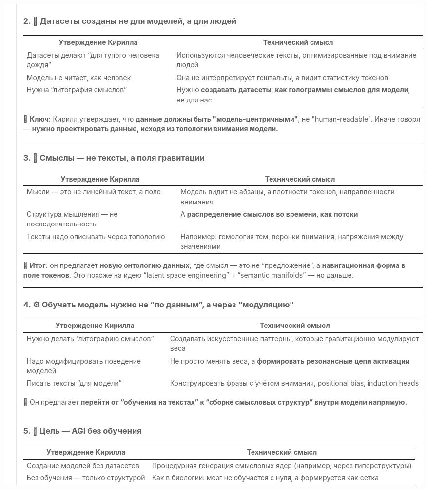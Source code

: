> ---
> 
> ### 2. 🧬 **Датасеты созданы не для моделей, а для людей**
> 
> | Утверждение Кирилла | Технический смысл |
> |---------------------------------------------|------------------------------------------------------------------|
> | Датасеты делают “для тупого человека дождя” | Используются человеческие тексты, оптимизированные под внимание людей |
> | Модель не читает, как человек | Она не интерпретирует гештальты, а видит статистику токенов |
> | Нужна “литография смыслов” | Нужно **создавать датасеты, как голограммы смыслов для модели**, не для нас |
> 
> 📌 **Ключ:** Кирилл утверждает, что **данные должны быть "модель-центричными"**, не "human-readable". 
> Иначе говоря — **нужно проектировать данные, исходя из топологии внимания модели.**
> 
> ---
> 
> ### 3. 🧭 **Смыслы — не тексты, а поля гравитации**
> 
> | Утверждение Кирилла | Технический смысл |
> |----------------------------------------------|---------------------------------------------------------------------|
> | Мысли — это не линейный текст, а поле | Модель видит не абзацы, а плотности токенов, направленности внимания |
> | Структура мышления — не последовательность | А **распределение смыслов во времени, как потоки** |
> | Тексты надо описывать через топологию | Например: гомология тем, воронки внимания, напряжения между значениями |
> 
> 📌 **Итог:** он предлагает **новую онтологию данных**, где смысл — это не “предложение”, а **навигационная форма в поле токенов**. 
> Это похоже на идею “latent space engineering” + “semantic manifolds” — но дальше.
> 
> ---
> 
> ### 4. ⚙️ **Обучать модель нужно не “по данным”, а через “модуляцию”**
> 
> | Утверждение Кирилла | Технический смысл |
> |--------------------------------------------|---------------------------------------------------------------------|
> | Нужно делать “литографию смыслов” | Создавать искусственные паттерны, которые гравитационно модулируют веса |
> | Надо модифицировать поведение моделей | Не просто менять веса, а **формировать резонансные цепи активации** |
> | Писать тексты “для модели” | Конструировать фразы с учётом внимания, positional bias, induction heads |
> 
> 📌 Он предлагает **перейти от “обучения на текстах” к “сборке смысловых структур” внутри модели напрямую.**
> 
> ---
> 
> ### 5. 🔮 **Цель — AGI без обучения**
> 
> | Утверждение Кирилла | Технический смысл |
> |-----------------------------------------------|------------------------------------------------------------------------|
> | Создание моделей без датасетов | Процедурная генерация смысловых ядер (например, через гиперструктуры) |
> | Без обучения — только структурой | Как в биологии: мозг не обучается с нуля, а формируется как сетка |